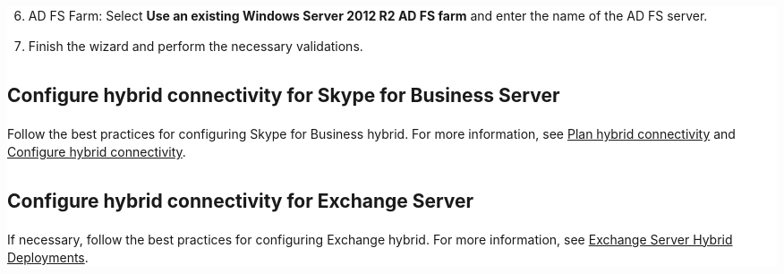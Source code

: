 6. AD FS Farm: Select **Use an existing Windows Server 2012 R2 AD FS farm** and enter the name of the AD FS server.

7. Finish the wizard and perform the necessary validations.

## Configure hybrid connectivity for Skype for Business Server

Follow the best practices for configuring Skype for Business hybrid. For more information, see [Plan hybrid connectivity](plan-hybrid-connectivity.md) and [Configure hybrid connectivity](configure-hybrid-connectivity.md).
  
## Configure hybrid connectivity for Exchange Server

If necessary, follow the best practices for configuring Exchange hybrid. For more information, see [Exchange Server Hybrid Deployments](/exchange/exchange-hybrid).

